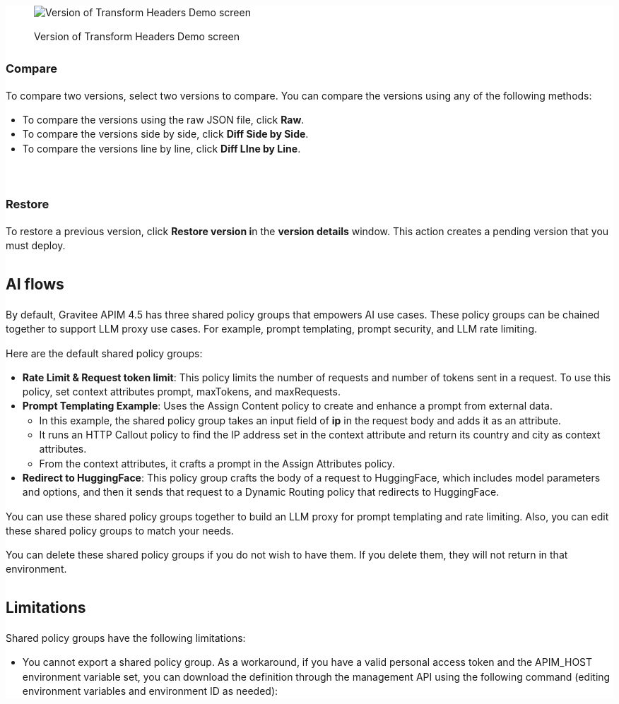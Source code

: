 <figure><img src="https://lh7-qw.googleusercontent.com/docsz/AD_4nXeEUJqnB93yGrb2O9YQ4sy0F6yMD106fqwIRUe3wPq1dhQFxN9g7KDZIqqbjyr7bQJpVLdy7SINcFfk_-EDPnvbvEQ5fRm0v4fAOtxt78FbmxfN9WUJqf5rEZgJCHDkxsdy9tbKsMIUFSN0sfCuoo3_OQof?key=PrMp2J0zWBtqrsqO75zcMw" alt="Version of Transform Headers Demo screen"><figcaption><p>Version of Transform Headers Demo screen</p></figcaption></figure>

### Compare

To compare two versions, select two versions to compare. You can compare the versions using any of the following methods:

* To compare the versions using the raw JSON file, click **Raw**.
* To compare the versions side by side, click **Diff Side by Side**.
* To compare the versions line by line, click **Diff LIne by Line**.

<figure><img src="https://lh7-qw.googleusercontent.com/docsz/AD_4nXfddK75sJLiyXQoIQGSkr5QqpagaOUmsHX4g_52623NIaAJeEA6f2lBvAifQ5eirAVHPi9ZCEqDE5h1k5Dy3F0o94Tj0bse_YQD1XojIzszqjLlKuaE0RL4yxTjx_Imtv21-FHB1akgJKhjikEP6B0WYS1-?key=PrMp2J0zWBtqrsqO75zcMw" alt=""><figcaption></figcaption></figure>

### Restore

To restore a previous version, click **Restore version i**n the **version details** window. This action creates a pending version that you must deploy.&#x20;

## AI flows

By default, Gravitee APIM 4.5 has three shared policy groups that empowers AI use cases. These policy groups can be chained together to support LLM proxy use cases. For example,  prompt templating, prompt security, and LLM rate limiting.

Here are the default shared policy groups:

* **Rate Limit & Request token limit**: This policy limits the number of requests and number of tokens sent in a request. To use this policy, set context attributes prompt, maxTokens, and maxRequests.
* **Prompt Templating Example**: Uses the Assign Content policy to create and enhance a prompt from external data.&#x20;
  * In this example, the shared policy group takes an input field of **ip** in the request body and adds it as an attribute.
  * It runs an HTTP Callout policy to find the IP address set in the context attribute and return its country and city as context attributes.
  * From the context attributes, it crafts a prompt in the Assign Attributes policy.
* **Redirect to HuggingFace**: This policy group crafts the body of a request to HuggingFace, which includes model parameters and options, and then it sends that request to a Dynamic Routing policy that redirects to HuggingFace.

You can use these shared policy groups together to build an LLM proxy for prompt templating and rate limiting. Also, you can edit these shared policy groups to match your needs.&#x20;

You can delete these shared policy groups if you do not wish to have them. If you delete them, they will not return in that environment.

## Limitations

Shared policy groups have the following limitations:

* You cannot export a shared policy group. As a workaround, if you have a valid personal access token and the APIM\_HOST environment variable set, you can download the definition through the management API using the following command (editing environment variables and environment ID as needed):
